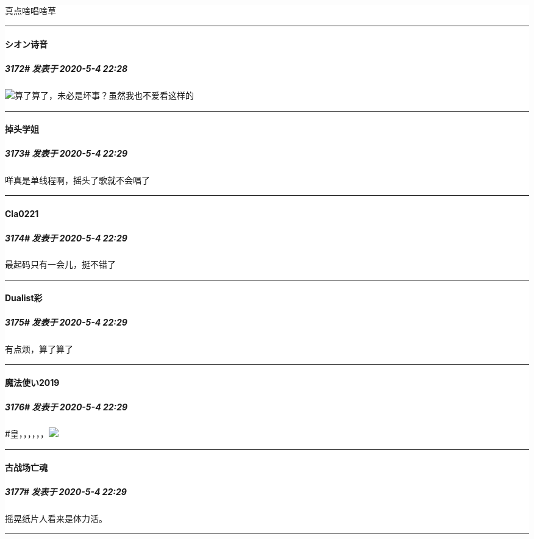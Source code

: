 
真点啥唱啥草


-----

####  シオン诗音  
##### 3172#       发表于 2020-5-4 22:28


<img src="https://static.saraba1st.com/image/smiley/face2017/037.png" referrerpolicy="no-referrer">算了算了，未必是坏事？虽然我也不爱看这样的


-----

####  掉头学姐  
##### 3173#       发表于 2020-5-4 22:29


咩真是单线程啊，摇头了歌就不会唱了


-----

####  Cla0221  
##### 3174#       发表于 2020-5-4 22:29


最起码只有一会儿，挺不错了


-----

####  Dualist彩  
##### 3175#       发表于 2020-5-4 22:29


有点烦，算了算了


-----

####  魔法使い2019  
##### 3176#       发表于 2020-5-4 22:29


#皇，，，，，，<img src="https://static.saraba1st.com/image/smiley/face2017/067.png" referrerpolicy="no-referrer">


-----

####  古战场亡魂  
##### 3177#       发表于 2020-5-4 22:29


摇晃纸片人看来是体力活。


-----
